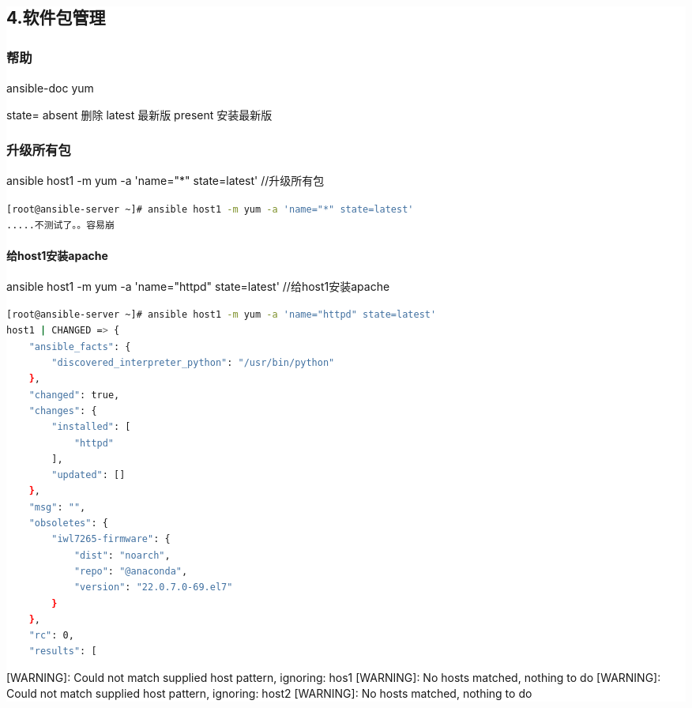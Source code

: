 

## 4.软件包管理

### 帮助

ansible-doc yum

state= absent 删除 latest 最新版 present 安装最新版

### 升级所有包

ansible host1 -m yum -a 'name="*" state=latest'    //升级所有包

```bash
[root@ansible-server ~]# ansible host1 -m yum -a 'name="*" state=latest'
.....不测试了。。容易崩

```

#### 给host1安装apache

ansible host1 -m yum -a 'name="httpd" state=latest'         //给host1安装apache

```bash
[root@ansible-server ~]# ansible host1 -m yum -a 'name="httpd" state=latest'
host1 | CHANGED => {
    "ansible_facts": {
        "discovered_interpreter_python": "/usr/bin/python"
    }, 
    "changed": true, 
    "changes": {
        "installed": [
            "httpd"
        ], 
        "updated": []
    }, 
    "msg": "", 
    "obsoletes": {
        "iwl7265-firmware": {
            "dist": "noarch", 
            "repo": "@anaconda", 
            "version": "22.0.7.0-69.el7"
        }
    }, 
    "rc": 0, 
    "results": [
```

[WARNING]: Could not match supplied host pattern, ignoring: hos1
[WARNING]: No hosts matched, nothing to do
[WARNING]: Could not match supplied host pattern, ignoring: host2
[WARNING]: No hosts matched, nothing to do